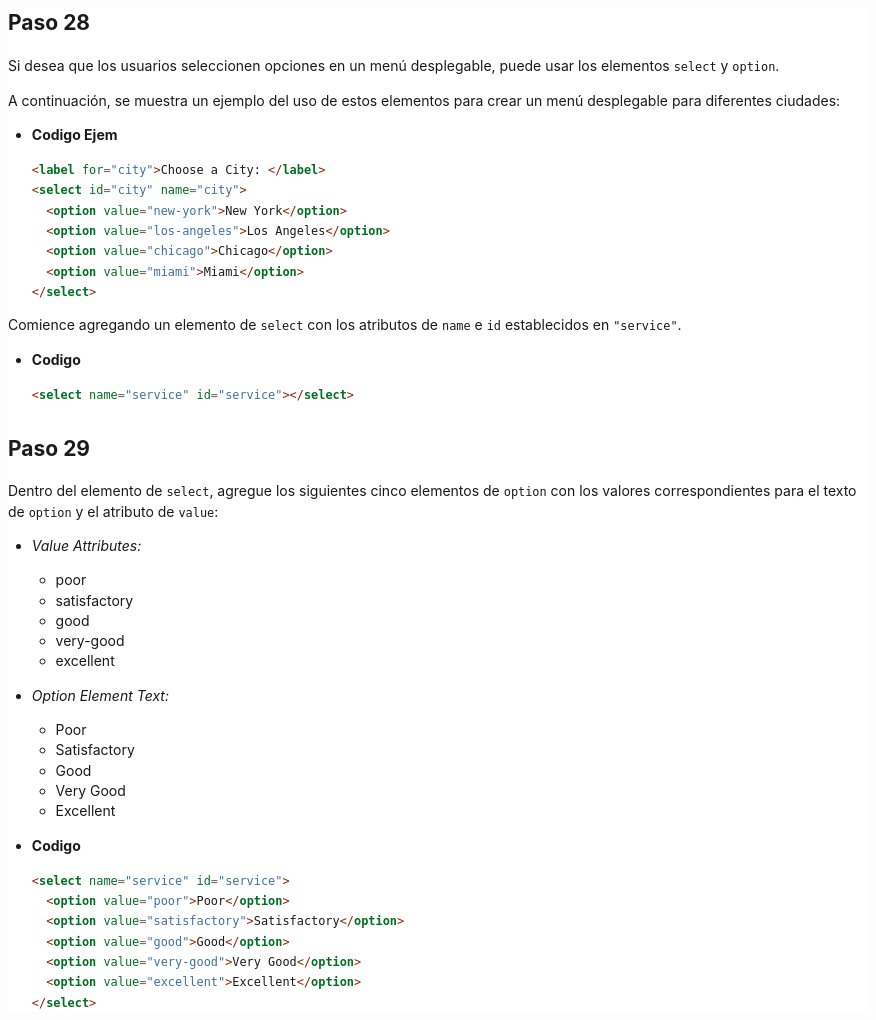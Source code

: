## Paso 28

Si desea que los usuarios seleccionen opciones en un menú desplegable, puede usar los elementos `select` y `option`.

A continuación, se muestra un ejemplo del uso de estos elementos para crear un menú desplegable para diferentes ciudades:

- **Codigo Ejem**

  ```html
  <label for="city">Choose a City: </label>
  <select id="city" name="city">
    <option value="new-york">New York</option>
    <option value="los-angeles">Los Angeles</option>
    <option value="chicago">Chicago</option>
    <option value="miami">Miami</option>
  </select>
  ```

Comience agregando un elemento de `select` con los atributos de `name` e `id` establecidos en `"service"`.

- **Codigo**

  ```html
  <select name="service" id="service"></select>
  ```

## Paso 29

Dentro del elemento de `select`, agregue los siguientes cinco elementos de `option` con los valores correspondientes para el texto de `option` y el atributo de `value`:

- *Value Attributes:*

  - poor
  - satisfactory
  - good
  - very-good
  - excellent

- *Option Element Text:*
  
  - Poor
  - Satisfactory
  - Good
  - Very Good
  - Excellent

- **Codigo**

  ```html
  <select name="service" id="service">
    <option value="poor">Poor</option>
    <option value="satisfactory">Satisfactory</option>
    <option value="good">Good</option>
    <option value="very-good">Very Good</option>
    <option value="excellent">Excellent</option>
  </select>
  ```
